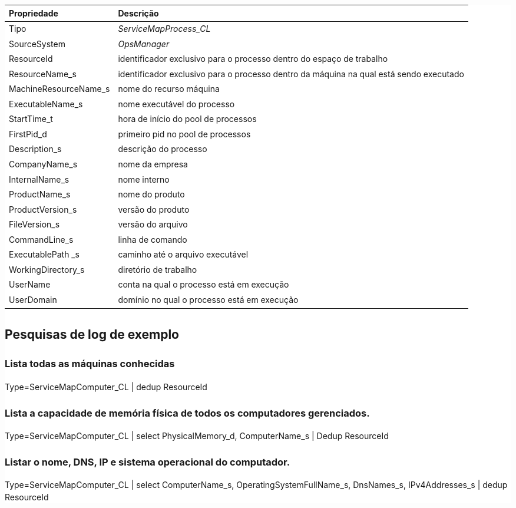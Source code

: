 | Propriedade | Descrição |
|:--|:--|
| Tipo | *ServiceMapProcess_CL* |
| SourceSystem | *OpsManager* |
| ResourceId | identificador exclusivo para o processo dentro do espaço de trabalho |
| ResourceName_s | identificador exclusivo para o processo dentro da máquina na qual está sendo executado|
| MachineResourceName_s | nome do recurso máquina |
| ExecutableName_s | nome executável do processo |
| StartTime_t | hora de início do pool de processos |
| FirstPid_d | primeiro pid no pool de processos |
| Description_s | descrição do processo |
| CompanyName_s | nome da empresa |
| InternalName_s | nome interno |
| ProductName_s | nome do produto |
| ProductVersion_s | versão do produto |
| FileVersion_s | versão do arquivo |
| CommandLine_s | linha de comando |
| ExecutablePath _s | caminho até o arquivo executável |
| WorkingDirectory_s | diretório de trabalho |
| UserName | conta na qual o processo está em execução |
| UserDomain | domínio no qual o processo está em execução |


## <a name="sample-log-searches"></a>Pesquisas de log de exemplo

### <a name="list-all-known-machines"></a>Lista todas as máquinas conhecidas
Type=ServiceMapComputer_CL | dedup ResourceId

### <a name="list-the-physical-memory-capacity-of-all-managed-computers"></a>Lista a capacidade de memória física de todos os computadores gerenciados.
Type=ServiceMapComputer_CL | select PhysicalMemory_d, ComputerName_s | Dedup ResourceId

### <a name="list-computer-name-dns-ip-and-os"></a>Listar o nome, DNS, IP e sistema operacional do computador.
Type=ServiceMapComputer_CL | select ComputerName_s, OperatingSystemFullName_s, DnsNames_s, IPv4Addresses_s  | dedup ResourceId
